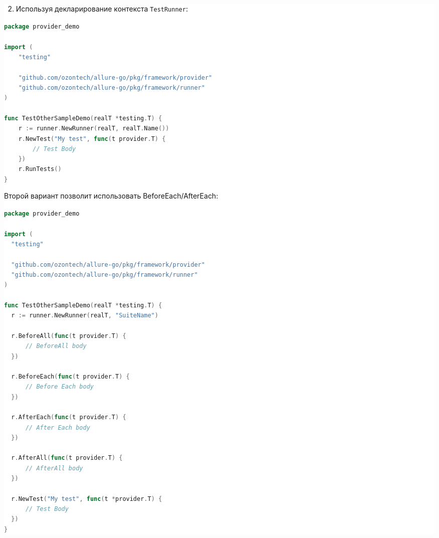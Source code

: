 2) Используя декларирование контекста `TestRunner`:

```go
package provider_demo

import (
	"testing"
	
    "github.com/ozontech/allure-go/pkg/framework/provider"
    "github.com/ozontech/allure-go/pkg/framework/runner"
)

func TestOtherSampleDemo(realT *testing.T) {
	r := runner.NewRunner(realT, realT.Name())
	r.NewTest("My test", func(t provider.T) {
		// Test Body
	})
	r.RunTests()
}
```

Второй вариант позволит использовать BeforeEach/AfterEach:

```go
package provider_demo

import (
  "testing"

  "github.com/ozontech/allure-go/pkg/framework/provider"
  "github.com/ozontech/allure-go/pkg/framework/runner"
)

func TestOtherSampleDemo(realT *testing.T) {
  r := runner.NewRunner(realT, "SuiteName")
  
  r.BeforeAll(func(t provider.T) {
	  // BeforeAll body
  })
  
  r.BeforeEach(func(t provider.T) { 
	  // Before Each body 
  })
  
  r.AfterEach(func(t provider.T) { 
	  // After Each body
  })

  r.AfterAll(func(t provider.T) { 
	  // AfterAll body
  })
  
  r.NewTest("My test", func(t *provider.T) { 
	  // Test Body
  })
}
```
